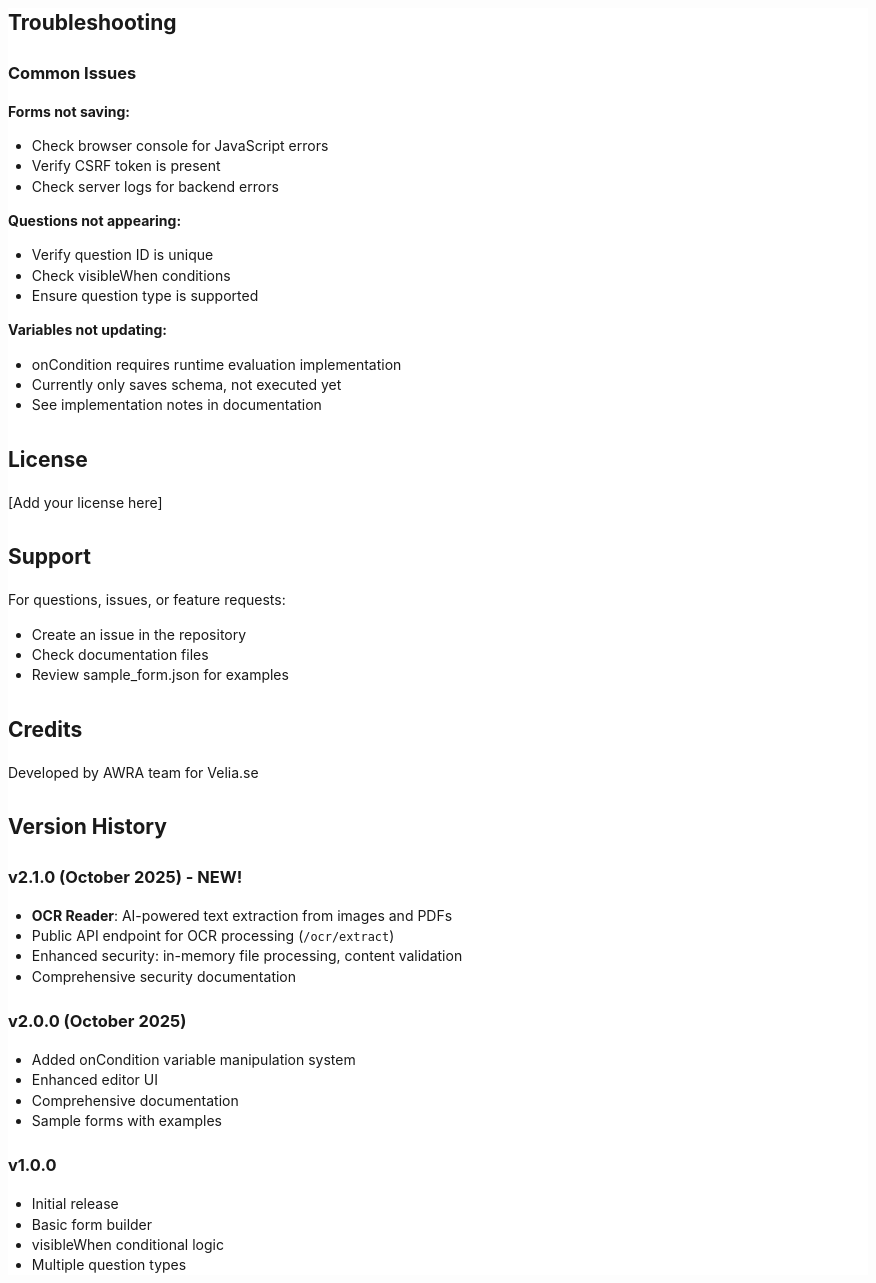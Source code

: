 ## Troubleshooting

### Common Issues

**Forms not saving:**
- Check browser console for JavaScript errors
- Verify CSRF token is present
- Check server logs for backend errors

**Questions not appearing:**
- Verify question ID is unique
- Check visibleWhen conditions
- Ensure question type is supported

**Variables not updating:**
- onCondition requires runtime evaluation implementation
- Currently only saves schema, not executed yet
- See implementation notes in documentation

## License

[Add your license here]

## Support

For questions, issues, or feature requests:
- Create an issue in the repository
- Check documentation files
- Review sample_form.json for examples

## Credits

Developed by AWRA team for Velia.se

## Version History

### v2.1.0 (October 2025) - NEW!
- **OCR Reader**: AI-powered text extraction from images and PDFs
- Public API endpoint for OCR processing (`/ocr/extract`)
- Enhanced security: in-memory file processing, content validation
- Comprehensive security documentation

### v2.0.0 (October 2025)
- Added onCondition variable manipulation system
- Enhanced editor UI
- Comprehensive documentation
- Sample forms with examples

### v1.0.0
- Initial release
- Basic form builder
- visibleWhen conditional logic
- Multiple question types

